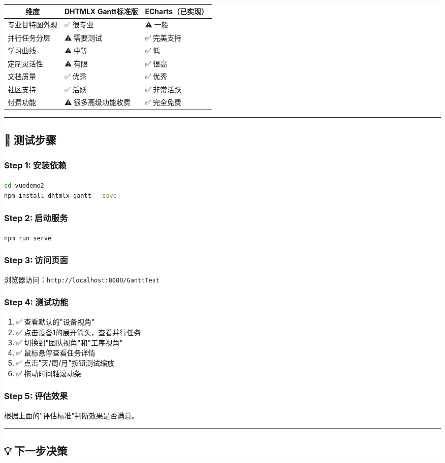 | 维度 | DHTMLX Gantt标准版 | ECharts（已实现） |
|------|-------------------|------------------|
| 专业甘特图外观 | ✅ 很专业 | ⚠️ 一般 |
| 并行任务分层 | ⚠️ 需要测试 | ✅ 完美支持 |
| 学习曲线 | ⚠️ 中等 | ✅ 低 |
| 定制灵活性 | ⚠️ 有限 | ✅ 很高 |
| 文档质量 | ✅ 优秀 | ✅ 优秀 |
| 社区支持 | ✅ 活跃 | ✅ 非常活跃 |
| 付费功能 | ⚠️ 很多高级功能收费 | ✅ 完全免费 |

---

## 🚀 测试步骤

### Step 1: 安装依赖

```bash
cd vuedemo2
npm install dhtmlx-gantt --save
```

### Step 2: 启动服务

```bash
npm run serve
```

### Step 3: 访问页面

浏览器访问：`http://localhost:8080/GanttTest`

### Step 4: 测试功能

1. ✅ 查看默认的"设备视角"
2. ✅ 点击设备1的展开箭头，查看并行任务
3. ✅ 切换到"团队视角"和"工序视角"
4. ✅ 鼠标悬停查看任务详情
5. ✅ 点击"天/周/月"按钮测试缩放
6. ✅ 拖动时间轴滚动条

### Step 5: 评估效果

根据上面的"评估标准"判断效果是否满意。

---

## 💡 下一步决策

